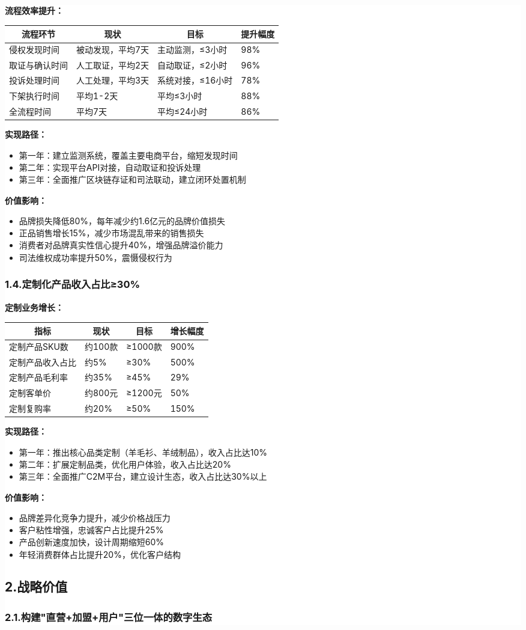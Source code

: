 **流程效率提升：**

| 流程环节 | 现状 | 目标 | 提升幅度 |
|---------|------|------|---------|
| 侵权发现时间 | 被动发现，平均7天 | 主动监测，≤3小时 | 98% |
| 取证与确认时间 | 人工取证，平均2天 | 自动取证，≤2小时 | 96% |
| 投诉处理时间 | 人工处理，平均3天 | 系统对接，≤16小时 | 78% |
| 下架执行时间 | 平均1-2天 | 平均≤3小时 | 88% |
| 全流程时间 | 平均7天 | 平均≤24小时 | 86% |

**实现路径：**
- 第一年：建立监测系统，覆盖主要电商平台，缩短发现时间
- 第二年：实现平台API对接，自动取证和投诉处理
- 第三年：全面推广区块链存证和司法联动，建立闭环处置机制

**价值影响：**
- 品牌损失降低80%，每年减少约1.6亿元的品牌价值损失
- 正品销售增长15%，减少市场混乱带来的销售损失
- 消费者对品牌真实性信心提升40%，增强品牌溢价能力
- 司法维权成功率提升50%，震慑侵权行为

### 1.4.定制化产品收入占比≥30%

**定制业务增长：**

| 指标 | 现状 | 目标 | 增长幅度 |
|------|------|------|---------|
| 定制产品SKU数 | 约100款 | ≥1000款 | 900% |
| 定制产品收入占比 | 约5% | ≥30% | 500% |
| 定制产品毛利率 | 约35% | ≥45% | 29% |
| 定制客单价 | 约800元 | ≥1200元 | 50% |
| 定制复购率 | 约20% | ≥50% | 150% |

**实现路径：**
- 第一年：推出核心品类定制（羊毛衫、羊绒制品），收入占比达10%
- 第二年：扩展定制品类，优化用户体验，收入占比达20%
- 第三年：全面推广C2M平台，建立设计生态，收入占比达30%以上

**价值影响：**
- 品牌差异化竞争力提升，减少价格战压力
- 客户粘性增强，忠诚客户占比提升25%
- 产品创新速度加快，设计周期缩短60%
- 年轻消费群体占比提升20%，优化客户结构

## 2.战略价值

### 2.1.构建"直营+加盟+用户"三位一体的数字生态
